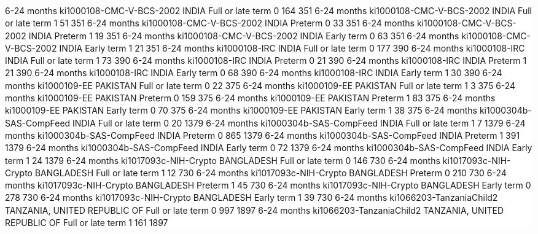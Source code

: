 6-24 months                   ki1000108-CMC-V-BCS-2002   INDIA                          Full or late term              0      164     351
6-24 months                   ki1000108-CMC-V-BCS-2002   INDIA                          Full or late term              1       51     351
6-24 months                   ki1000108-CMC-V-BCS-2002   INDIA                          Preterm                        0       33     351
6-24 months                   ki1000108-CMC-V-BCS-2002   INDIA                          Preterm                        1       19     351
6-24 months                   ki1000108-CMC-V-BCS-2002   INDIA                          Early term                     0       63     351
6-24 months                   ki1000108-CMC-V-BCS-2002   INDIA                          Early term                     1       21     351
6-24 months                   ki1000108-IRC              INDIA                          Full or late term              0      177     390
6-24 months                   ki1000108-IRC              INDIA                          Full or late term              1       73     390
6-24 months                   ki1000108-IRC              INDIA                          Preterm                        0       21     390
6-24 months                   ki1000108-IRC              INDIA                          Preterm                        1       21     390
6-24 months                   ki1000108-IRC              INDIA                          Early term                     0       68     390
6-24 months                   ki1000108-IRC              INDIA                          Early term                     1       30     390
6-24 months                   ki1000109-EE               PAKISTAN                       Full or late term              0       22     375
6-24 months                   ki1000109-EE               PAKISTAN                       Full or late term              1        3     375
6-24 months                   ki1000109-EE               PAKISTAN                       Preterm                        0      159     375
6-24 months                   ki1000109-EE               PAKISTAN                       Preterm                        1       83     375
6-24 months                   ki1000109-EE               PAKISTAN                       Early term                     0       70     375
6-24 months                   ki1000109-EE               PAKISTAN                       Early term                     1       38     375
6-24 months                   ki1000304b-SAS-CompFeed    INDIA                          Full or late term              0       20    1379
6-24 months                   ki1000304b-SAS-CompFeed    INDIA                          Full or late term              1        7    1379
6-24 months                   ki1000304b-SAS-CompFeed    INDIA                          Preterm                        0      865    1379
6-24 months                   ki1000304b-SAS-CompFeed    INDIA                          Preterm                        1      391    1379
6-24 months                   ki1000304b-SAS-CompFeed    INDIA                          Early term                     0       72    1379
6-24 months                   ki1000304b-SAS-CompFeed    INDIA                          Early term                     1       24    1379
6-24 months                   ki1017093c-NIH-Crypto      BANGLADESH                     Full or late term              0      146     730
6-24 months                   ki1017093c-NIH-Crypto      BANGLADESH                     Full or late term              1       12     730
6-24 months                   ki1017093c-NIH-Crypto      BANGLADESH                     Preterm                        0      210     730
6-24 months                   ki1017093c-NIH-Crypto      BANGLADESH                     Preterm                        1       45     730
6-24 months                   ki1017093c-NIH-Crypto      BANGLADESH                     Early term                     0      278     730
6-24 months                   ki1017093c-NIH-Crypto      BANGLADESH                     Early term                     1       39     730
6-24 months                   ki1066203-TanzaniaChild2   TANZANIA, UNITED REPUBLIC OF   Full or late term              0      997    1897
6-24 months                   ki1066203-TanzaniaChild2   TANZANIA, UNITED REPUBLIC OF   Full or late term              1      161    1897